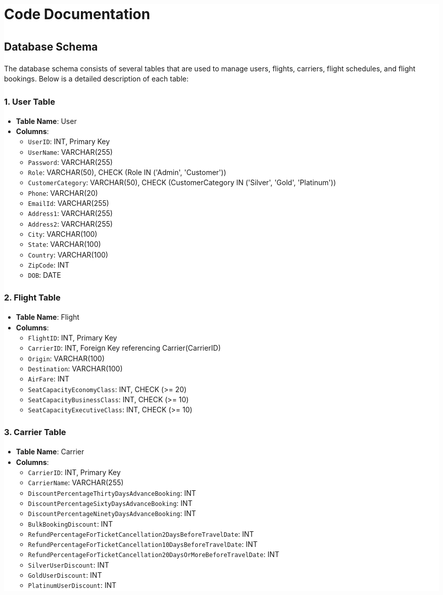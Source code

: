# Code Documentation

## Database Schema

The database schema consists of several tables that are used to manage users, flights, carriers, flight schedules, and flight bookings. Below is a detailed description of each table:

### 1. User Table
- **Table Name**: User
- **Columns**:
  - `UserID`: INT, Primary Key
  - `UserName`: VARCHAR(255)
  - `Password`: VARCHAR(255)
  - `Role`: VARCHAR(50), CHECK (Role IN ('Admin', 'Customer'))
  - `CustomerCategory`: VARCHAR(50), CHECK (CustomerCategory IN ('Silver', 'Gold', 'Platinum'))
  - `Phone`: VARCHAR(20)
  - `EmailId`: VARCHAR(255)
  - `Address1`: VARCHAR(255)
  - `Address2`: VARCHAR(255)
  - `City`: VARCHAR(100)
  - `State`: VARCHAR(100)
  - `Country`: VARCHAR(100)
  - `ZipCode`: INT
  - `DOB`: DATE

### 2. Flight Table
- **Table Name**: Flight
- **Columns**:
  - `FlightID`: INT, Primary Key
  - `CarrierID`: INT, Foreign Key referencing Carrier(CarrierID)
  - `Origin`: VARCHAR(100)
  - `Destination`: VARCHAR(100)
  - `AirFare`: INT
  - `SeatCapacityEconomyClass`: INT, CHECK (>= 20)
  - `SeatCapacityBusinessClass`: INT, CHECK (>= 10)
  - `SeatCapacityExecutiveClass`: INT, CHECK (>= 10)

### 3. Carrier Table
- **Table Name**: Carrier
- **Columns**:
  - `CarrierID`: INT, Primary Key
  - `CarrierName`: VARCHAR(255)
  - `DiscountPercentageThirtyDaysAdvanceBooking`: INT
  - `DiscountPercentageSixtyDaysAdvanceBooking`: INT
  - `DiscountPercentageNinetyDaysAdvanceBooking`: INT
  - `BulkBookingDiscount`: INT
  - `RefundPercentageForTicketCancellation2DaysBeforeTravelDate`: INT
  - `RefundPercentageForTicketCancellation10DaysBeforeTravelDate`: INT
  - `RefundPercentageForTicketCancellation20DaysOrMoreBeforeTravelDate`: INT
  - `SilverUserDiscount`: INT
  - `GoldUserDiscount`: INT
  - `PlatinumUserDiscount`: INT
